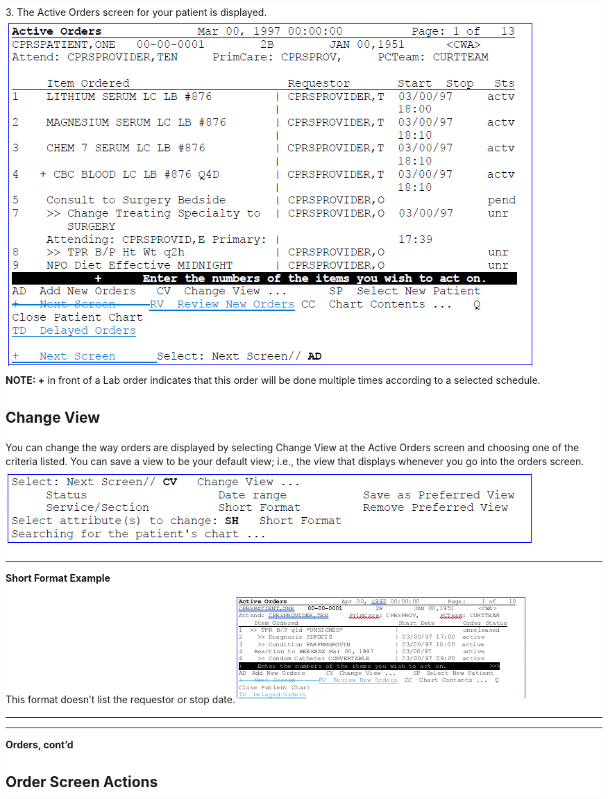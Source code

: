 3\. The Active Orders screen for your patient is displayed.![Active Orders screen](2df5c2f7c6c108bd3b4fe7d913b44434.png)  
**NOTE: +** in front of a Lab order indicates that this order will be done multiple times according to a selected schedule.

## Change View

You can change the way orders are displayed by selecting Change View at the Active Orders screen and choosing one of the criteria listed. You can save a view to be your default view; i.e., the view that displays whenever you go into the orders screen.![Active Orders screen showing Change View selected](017c96dcbf663513547b4a31456b903b.png)  
***

**Short Format Example**

This format doesn’t list the requestor or stop date.![Short Format example screen](b0cc0bbc3e95dc4b7f03ef58c8dc257c.png)  
***  
***  
**Orders, cont’d**  
## Order Screen Actions
